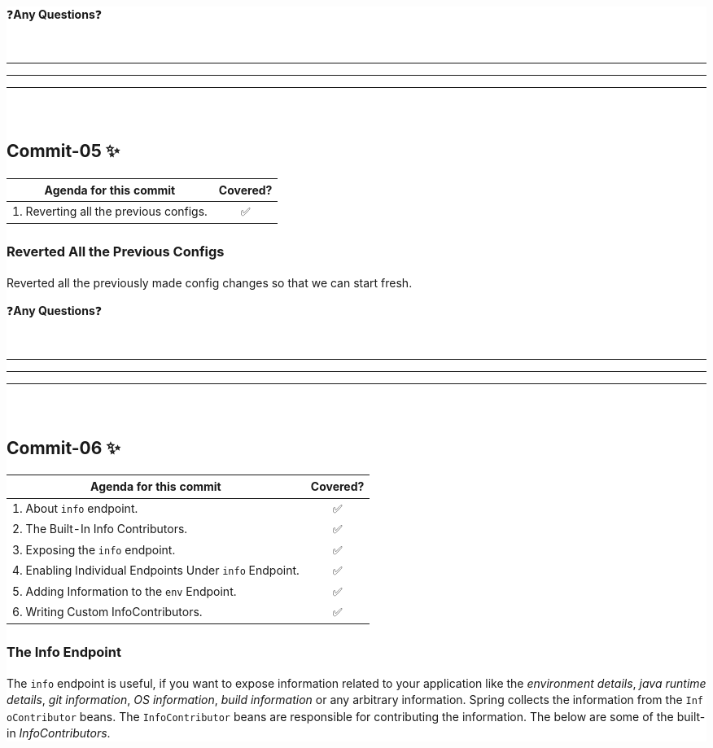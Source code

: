 :question:**Any Questions**:question:

<br/>

---

---

---

<br/>

## Commit-05 :sparkles:

| **Agenda for this commit**             |      Covered?      |
|----------------------------------------|:------------------:|
| 1. Reverting all the previous configs. | :white_check_mark: |

### Reverted All the Previous Configs
Reverted all the previously made config changes so that we can start fresh.

:question:**Any Questions**:question:

<br/>

---

---

---

<br/>

## Commit-06 :sparkles:

| **Agenda for this commit**                              |      Covered?      |
|---------------------------------------------------------|:------------------:|
| 1. About `info` endpoint.                               | :white_check_mark: |
| 2. The Built-In Info Contributors.                      | :white_check_mark: |
| 3. Exposing the `info` endpoint.                        | :white_check_mark: |
| 4. Enabling Individual Endpoints Under `info` Endpoint. | :white_check_mark: |
| 5. Adding Information to the `env` Endpoint.            | :white_check_mark: |
| 6. Writing Custom InfoContributors.                     | :white_check_mark: |

### The Info Endpoint

The `info` endpoint is useful, if you want to expose information related to your application like the *environment details*, *java runtime details*, *git information*, *OS information*, *build information* or any arbitrary information. Spring collects the information from the `InfoContributor` beans. The `InfoContributor` beans are responsible for contributing the information. The below are some of the built-in *InfoContributors*.
